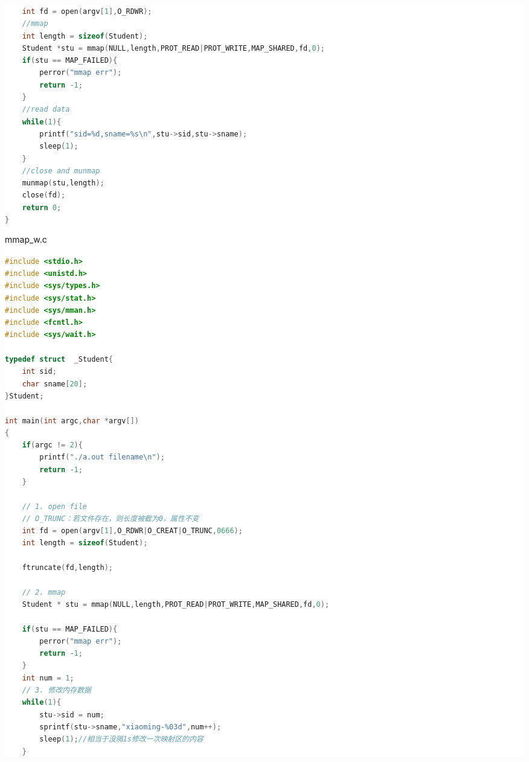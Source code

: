 ```c
    int fd = open(argv[1],O_RDWR);
    //mmap 
    int length = sizeof(Student);
    Student *stu = mmap(NULL,length,PROT_READ|PROT_WRITE,MAP_SHARED,fd,0);
    if(stu == MAP_FAILED){
        perror("mmap err");
        return -1;
    }
    //read data 
    while(1){
        printf("sid=%d,sname=%s\n",stu->sid,stu->sname);
        sleep(1);
    }
    //close and munmap 
    munmap(stu,length);
    close(fd);
    return 0;
}
```

mmap_w.c

```c
#include <stdio.h>
#include <unistd.h>
#include <sys/types.h>
#include <sys/stat.h>
#include <sys/mman.h>
#include <fcntl.h>
#include <sys/wait.h>

typedef struct  _Student{
    int sid;
    char sname[20];
}Student;

int main(int argc,char *argv[])
{
    if(argc != 2){
        printf("./a.out filename\n");
        return -1;
    }
    
    // 1. open file 
	// O_TRUNC：若文件存在，则长度被截为0，属性不变
    int fd = open(argv[1],O_RDWR|O_CREAT|O_TRUNC,0666);
    int length = sizeof(Student);

    ftruncate(fd,length);

    // 2. mmap
    Student * stu = mmap(NULL,length,PROT_READ|PROT_WRITE,MAP_SHARED,fd,0);
    
    if(stu == MAP_FAILED){
        perror("mmap err");
        return -1;
    }
    int num = 1;
    // 3. 修改内存数据
    while(1){
        stu->sid = num;
        sprintf(stu->sname,"xiaoming-%03d",num++);
        sleep(1);//相当于没隔1s修改一次映射区的内容
    }
```